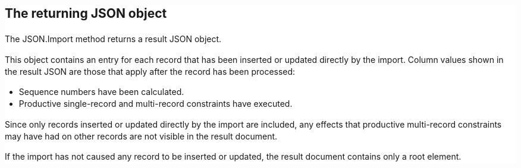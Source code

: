 ## The returning JSON object

The JSON.Import method returns a result JSON object.

This object contains an entry for each record that has been inserted or updated directly by the import. Column values shown in the result JSON are those that apply after the record has been processed:

- Sequence numbers have been calculated.
- Productive single-record and multi-record constraints have executed.

Since only records inserted or updated directly by the import are included, any effects that productive multi-record constraints may have had on other records are not visible in the result document.

If the import has not caused any record to be inserted or updated, the result document contains only a root element.